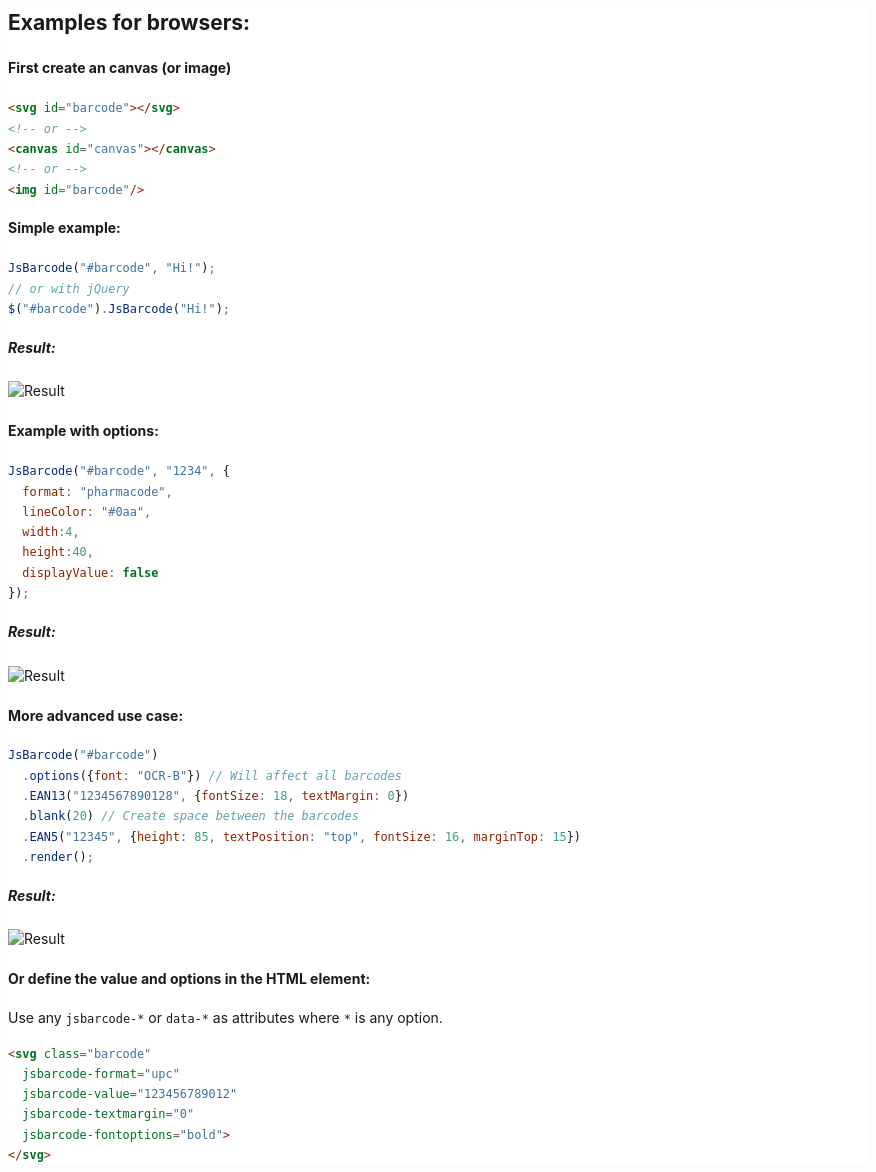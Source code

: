 Examples for browsers:
----

#### First create an canvas (or image)
````html
<svg id="barcode"></svg>
<!-- or -->
<canvas id="canvas"></canvas>
<!-- or -->
<img id="barcode"/>
````



#### Simple example:
````javascript
JsBarcode("#barcode", "Hi!");
// or with jQuery
$("#barcode").JsBarcode("Hi!");
````

##### Result:
![Result](http://imgh.us/test_208.svg)


#### Example with options:
````javascript
JsBarcode("#barcode", "1234", {
  format: "pharmacode",
  lineColor: "#0aa",
  width:4,
  height:40,
  displayValue: false
});
````
##### Result:
![Result](http://imgh.us/pharmacode.svg)


#### More advanced use case:
````javascript
JsBarcode("#barcode")
  .options({font: "OCR-B"}) // Will affect all barcodes
  .EAN13("1234567890128", {fontSize: 18, textMargin: 0})
  .blank(20) // Create space between the barcodes
  .EAN5("12345", {height: 85, textPosition: "top", fontSize: 16, marginTop: 15})
  .render();
````
##### Result:
![Result](http://i.imgur.com/pp2lvYe.png)



#### Or define the value and options in the HTML element:
Use any `jsbarcode-*` or `data-*` as attributes where `*` is any option.
````html
<svg class="barcode"
  jsbarcode-format="upc"
  jsbarcode-value="123456789012"
  jsbarcode-textmargin="0"
  jsbarcode-fontoptions="bold">
</svg>
````

